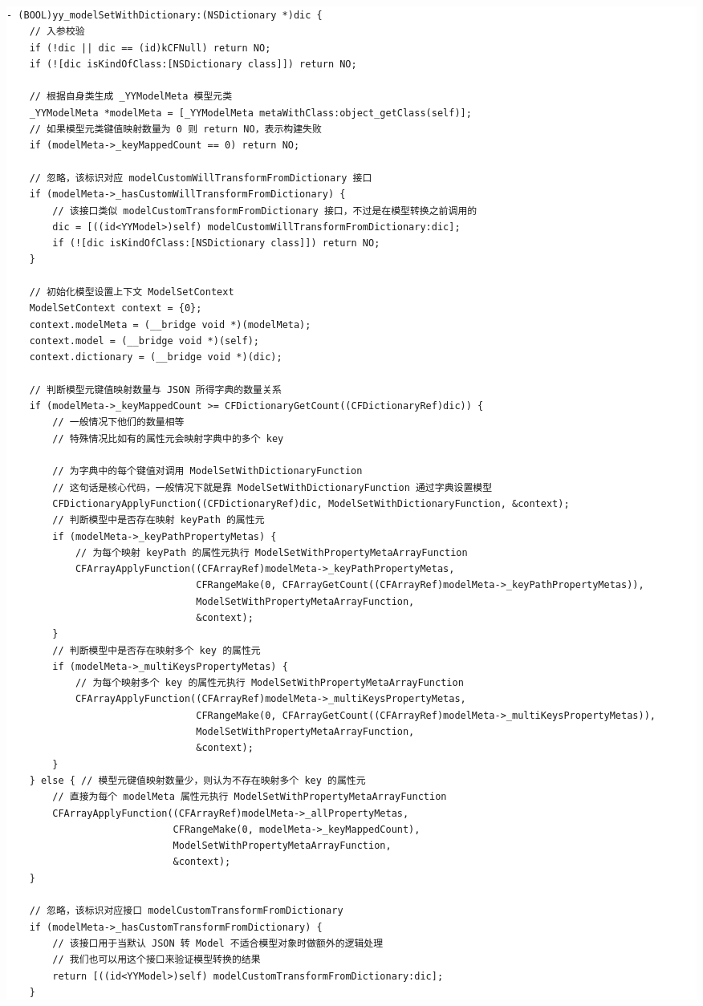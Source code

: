 ``` obj-c
- (BOOL)yy_modelSetWithDictionary:(NSDictionary *)dic {
    // 入参校验
    if (!dic || dic == (id)kCFNull) return NO;
    if (![dic isKindOfClass:[NSDictionary class]]) return NO;
    
    // 根据自身类生成 _YYModelMeta 模型元类
    _YYModelMeta *modelMeta = [_YYModelMeta metaWithClass:object_getClass(self)];
    // 如果模型元类键值映射数量为 0 则 return NO，表示构建失败
    if (modelMeta->_keyMappedCount == 0) return NO;
    
    // 忽略，该标识对应 modelCustomWillTransformFromDictionary 接口
    if (modelMeta->_hasCustomWillTransformFromDictionary) {
        // 该接口类似 modelCustomTransformFromDictionary 接口，不过是在模型转换之前调用的
        dic = [((id<YYModel>)self) modelCustomWillTransformFromDictionary:dic];
        if (![dic isKindOfClass:[NSDictionary class]]) return NO;
    }
    
    // 初始化模型设置上下文 ModelSetContext
    ModelSetContext context = {0};
    context.modelMeta = (__bridge void *)(modelMeta);
    context.model = (__bridge void *)(self);
    context.dictionary = (__bridge void *)(dic);
    
    // 判断模型元键值映射数量与 JSON 所得字典的数量关系
    if (modelMeta->_keyMappedCount >= CFDictionaryGetCount((CFDictionaryRef)dic)) {
        // 一般情况下他们的数量相等
        // 特殊情况比如有的属性元会映射字典中的多个 key
        
        // 为字典中的每个键值对调用 ModelSetWithDictionaryFunction
        // 这句话是核心代码，一般情况下就是靠 ModelSetWithDictionaryFunction 通过字典设置模型
        CFDictionaryApplyFunction((CFDictionaryRef)dic, ModelSetWithDictionaryFunction, &context);
        // 判断模型中是否存在映射 keyPath 的属性元
        if (modelMeta->_keyPathPropertyMetas) {
            // 为每个映射 keyPath 的属性元执行 ModelSetWithPropertyMetaArrayFunction
            CFArrayApplyFunction((CFArrayRef)modelMeta->_keyPathPropertyMetas,
                                 CFRangeMake(0, CFArrayGetCount((CFArrayRef)modelMeta->_keyPathPropertyMetas)),
                                 ModelSetWithPropertyMetaArrayFunction,
                                 &context);
        }
        // 判断模型中是否存在映射多个 key 的属性元
        if (modelMeta->_multiKeysPropertyMetas) {
            // 为每个映射多个 key 的属性元执行 ModelSetWithPropertyMetaArrayFunction
            CFArrayApplyFunction((CFArrayRef)modelMeta->_multiKeysPropertyMetas,
                                 CFRangeMake(0, CFArrayGetCount((CFArrayRef)modelMeta->_multiKeysPropertyMetas)),
                                 ModelSetWithPropertyMetaArrayFunction,
                                 &context);
        }
    } else { // 模型元键值映射数量少，则认为不存在映射多个 key 的属性元
        // 直接为每个 modelMeta 属性元执行 ModelSetWithPropertyMetaArrayFunction
        CFArrayApplyFunction((CFArrayRef)modelMeta->_allPropertyMetas,
                             CFRangeMake(0, modelMeta->_keyMappedCount),
                             ModelSetWithPropertyMetaArrayFunction,
                             &context);
    }
    
    // 忽略，该标识对应接口 modelCustomTransformFromDictionary
    if (modelMeta->_hasCustomTransformFromDictionary) {
        // 该接口用于当默认 JSON 转 Model 不适合模型对象时做额外的逻辑处理
        // 我们也可以用这个接口来验证模型转换的结果
        return [((id<YYModel>)self) modelCustomTransformFromDictionary:dic];
    }
```